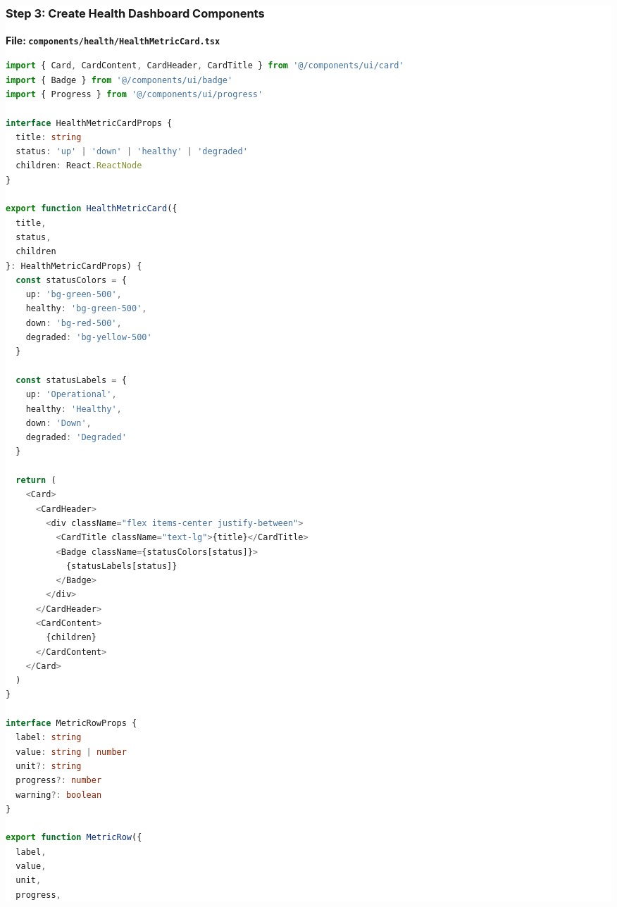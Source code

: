### Step 3: Create Health Dashboard Components

**File: `components/health/HealthMetricCard.tsx`**
```typescript
import { Card, CardContent, CardHeader, CardTitle } from '@/components/ui/card'
import { Badge } from '@/components/ui/badge'
import { Progress } from '@/components/ui/progress'

interface HealthMetricCardProps {
  title: string
  status: 'up' | 'down' | 'healthy' | 'degraded'
  children: React.ReactNode
}

export function HealthMetricCard({
  title,
  status,
  children
}: HealthMetricCardProps) {
  const statusColors = {
    up: 'bg-green-500',
    healthy: 'bg-green-500',
    down: 'bg-red-500',
    degraded: 'bg-yellow-500'
  }

  const statusLabels = {
    up: 'Operational',
    healthy: 'Healthy',
    down: 'Down',
    degraded: 'Degraded'
  }

  return (
    <Card>
      <CardHeader>
        <div className="flex items-center justify-between">
          <CardTitle className="text-lg">{title}</CardTitle>
          <Badge className={statusColors[status]}>
            {statusLabels[status]}
          </Badge>
        </div>
      </CardHeader>
      <CardContent>
        {children}
      </CardContent>
    </Card>
  )
}

interface MetricRowProps {
  label: string
  value: string | number
  unit?: string
  progress?: number
  warning?: boolean
}

export function MetricRow({
  label,
  value,
  unit,
  progress,
```